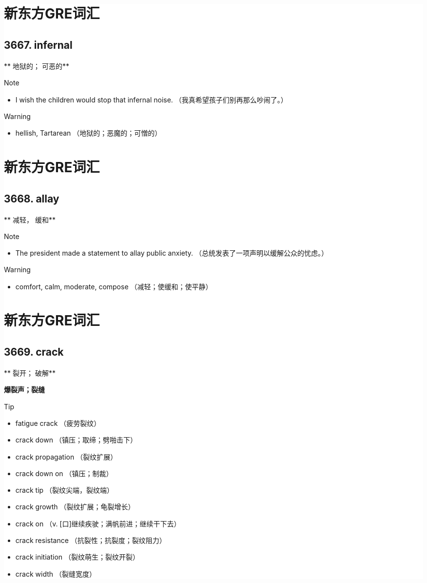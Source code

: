 # 新东方GRE词汇

## 3667. infernal

** 地狱的； 可恶的**

> [!NOTE]
>
> - I wish the children would stop that infernal noise. （我真希望孩子们别再那么吵闹了。）
>

> [!WARNING]
>
> - hellish, Tartarean （地狱的；恶魔的；可憎的）
>

# 新东方GRE词汇

## 3668. allay

** 减轻， 缓和**

> [!NOTE]
>
> - The president made a statement to allay public anxiety. （总统发表了一项声明以缓解公众的忧虑。）
>

> [!WARNING]
>
> - comfort, calm, moderate, compose （减轻；使缓和；使平静）
>

# 新东方GRE词汇

## 3669. crack

** 裂开； 破解**

**爆裂声；裂缝**

> [!TIP]
>
> - fatigue crack （疲劳裂纹）
>
> - crack down （镇压；取缔；劈啪击下）
>
> - crack propagation （裂纹扩展）
>
> - crack down on （镇压；制裁）
>
> - crack tip （裂纹尖端，裂纹端）
>
> - crack growth （裂纹扩展；龟裂增长）
>
> - crack on （v. [口]继续疾驶；满帆前进；继续干下去）
>
> - crack resistance （抗裂性；抗裂度；裂纹阻力）
>
> - crack initiation （裂纹萌生；裂纹开裂）
>
> - crack width （裂缝宽度）
>